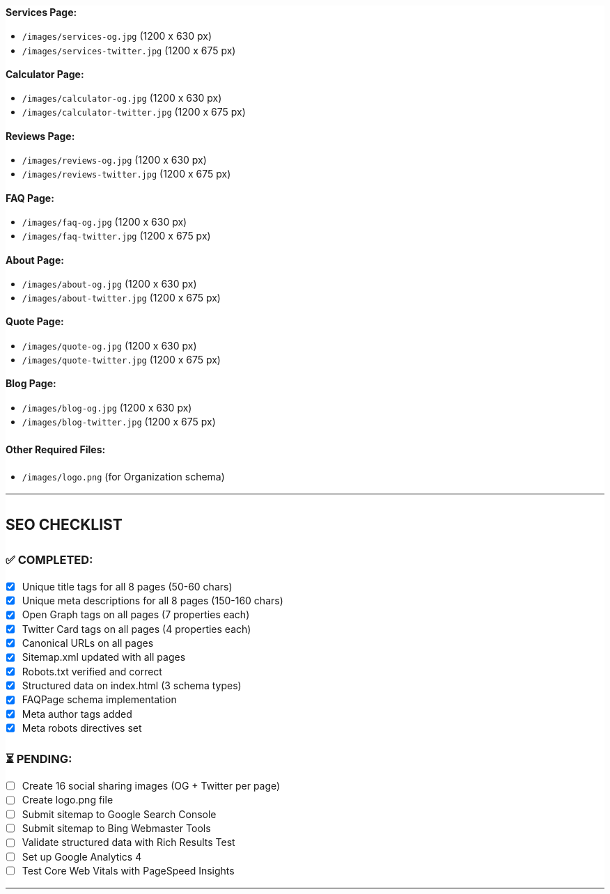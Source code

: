 **Services Page:**
- `/images/services-og.jpg` (1200 x 630 px)
- `/images/services-twitter.jpg` (1200 x 675 px)

**Calculator Page:**
- `/images/calculator-og.jpg` (1200 x 630 px)
- `/images/calculator-twitter.jpg` (1200 x 675 px)

**Reviews Page:**
- `/images/reviews-og.jpg` (1200 x 630 px)
- `/images/reviews-twitter.jpg` (1200 x 675 px)

**FAQ Page:**
- `/images/faq-og.jpg` (1200 x 630 px)
- `/images/faq-twitter.jpg` (1200 x 675 px)

**About Page:**
- `/images/about-og.jpg` (1200 x 630 px)
- `/images/about-twitter.jpg` (1200 x 675 px)

**Quote Page:**
- `/images/quote-og.jpg` (1200 x 630 px)
- `/images/quote-twitter.jpg` (1200 x 675 px)

**Blog Page:**
- `/images/blog-og.jpg` (1200 x 630 px)
- `/images/blog-twitter.jpg` (1200 x 675 px)

#### Other Required Files:
- `/images/logo.png` (for Organization schema)

---

## SEO CHECKLIST

### ✅ COMPLETED:
- [x] Unique title tags for all 8 pages (50-60 chars)
- [x] Unique meta descriptions for all 8 pages (150-160 chars)
- [x] Open Graph tags on all pages (7 properties each)
- [x] Twitter Card tags on all pages (4 properties each)
- [x] Canonical URLs on all pages
- [x] Sitemap.xml updated with all pages
- [x] Robots.txt verified and correct
- [x] Structured data on index.html (3 schema types)
- [x] FAQPage schema implementation
- [x] Meta author tags added
- [x] Meta robots directives set

### ⏳ PENDING:
- [ ] Create 16 social sharing images (OG + Twitter per page)
- [ ] Create logo.png file
- [ ] Submit sitemap to Google Search Console
- [ ] Submit sitemap to Bing Webmaster Tools
- [ ] Validate structured data with Rich Results Test
- [ ] Set up Google Analytics 4
- [ ] Test Core Web Vitals with PageSpeed Insights

---
